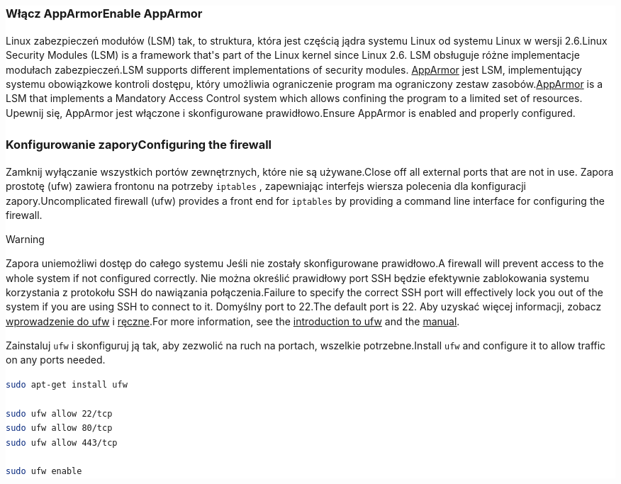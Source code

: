 ### <a name="enable-apparmor"></a><span data-ttu-id="9b43e-229">Włącz AppArmor</span><span class="sxs-lookup"><span data-stu-id="9b43e-229">Enable AppArmor</span></span>

<span data-ttu-id="9b43e-230">Linux zabezpieczeń modułów (LSM) tak, to struktura, która jest częścią jądra systemu Linux od systemu Linux w wersji 2.6.</span><span class="sxs-lookup"><span data-stu-id="9b43e-230">Linux Security Modules (LSM) is a framework that's part of the Linux kernel since Linux 2.6.</span></span> <span data-ttu-id="9b43e-231">LSM obsługuje różne implementacje modułach zabezpieczeń.</span><span class="sxs-lookup"><span data-stu-id="9b43e-231">LSM supports different implementations of security modules.</span></span> <span data-ttu-id="9b43e-232">[AppArmor](https://wiki.ubuntu.com/AppArmor) jest LSM, implementujący systemu obowiązkowe kontroli dostępu, który umożliwia ograniczenie program ma ograniczony zestaw zasobów.</span><span class="sxs-lookup"><span data-stu-id="9b43e-232">[AppArmor](https://wiki.ubuntu.com/AppArmor) is a LSM that implements a Mandatory Access Control system which allows confining the program to a limited set of resources.</span></span> <span data-ttu-id="9b43e-233">Upewnij się, AppArmor jest włączone i skonfigurowane prawidłowo.</span><span class="sxs-lookup"><span data-stu-id="9b43e-233">Ensure AppArmor is enabled and properly configured.</span></span>

### <a name="configuring-the-firewall"></a><span data-ttu-id="9b43e-234">Konfigurowanie zapory</span><span class="sxs-lookup"><span data-stu-id="9b43e-234">Configuring the firewall</span></span>

<span data-ttu-id="9b43e-235">Zamknij wyłączanie wszystkich portów zewnętrznych, które nie są używane.</span><span class="sxs-lookup"><span data-stu-id="9b43e-235">Close off all external ports that are not in use.</span></span> <span data-ttu-id="9b43e-236">Zapora prostotę (ufw) zawiera frontonu na potrzeby `iptables` , zapewniając interfejs wiersza polecenia dla konfiguracji zapory.</span><span class="sxs-lookup"><span data-stu-id="9b43e-236">Uncomplicated firewall (ufw) provides a front end for `iptables` by providing a command line interface for configuring the firewall.</span></span>

> [!WARNING]
> <span data-ttu-id="9b43e-237">Zapora uniemożliwi dostęp do całego systemu Jeśli nie zostały skonfigurowane prawidłowo.</span><span class="sxs-lookup"><span data-stu-id="9b43e-237">A firewall will prevent access to the whole system if not configured correctly.</span></span> <span data-ttu-id="9b43e-238">Nie można określić prawidłowy port SSH będzie efektywnie zablokowania systemu korzystania z protokołu SSH do nawiązania połączenia.</span><span class="sxs-lookup"><span data-stu-id="9b43e-238">Failure to specify the correct SSH port will effectively lock you out of the system if you are using SSH to connect to it.</span></span> <span data-ttu-id="9b43e-239">Domyślny port to 22.</span><span class="sxs-lookup"><span data-stu-id="9b43e-239">The default port is 22.</span></span> <span data-ttu-id="9b43e-240">Aby uzyskać więcej informacji, zobacz [wprowadzenie do ufw](https://help.ubuntu.com/community/UFW) i [ręczne](http://manpages.ubuntu.com/manpages/bionic/man8/ufw.8.html).</span><span class="sxs-lookup"><span data-stu-id="9b43e-240">For more information, see the [introduction to ufw](https://help.ubuntu.com/community/UFW) and the [manual](http://manpages.ubuntu.com/manpages/bionic/man8/ufw.8.html).</span></span>

<span data-ttu-id="9b43e-241">Zainstaluj `ufw` i skonfiguruj ją tak, aby zezwolić na ruch na portach, wszelkie potrzebne.</span><span class="sxs-lookup"><span data-stu-id="9b43e-241">Install `ufw` and configure it to allow traffic on any ports needed.</span></span>

```bash
sudo apt-get install ufw

sudo ufw allow 22/tcp
sudo ufw allow 80/tcp
sudo ufw allow 443/tcp

sudo ufw enable
```
